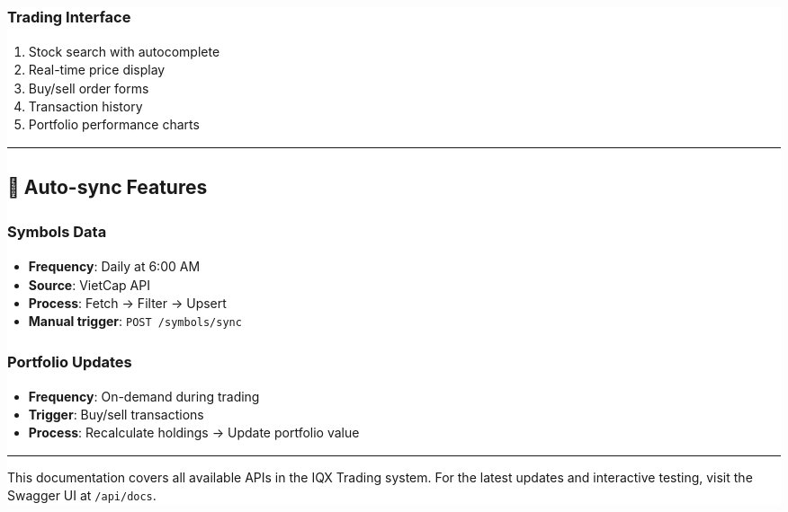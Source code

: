 ### Trading Interface
1. Stock search with autocomplete
2. Real-time price display
3. Buy/sell order forms
4. Transaction history
5. Portfolio performance charts

---

## 🔄 Auto-sync Features

### Symbols Data
- **Frequency**: Daily at 6:00 AM
- **Source**: VietCap API
- **Process**: Fetch → Filter → Upsert
- **Manual trigger**: `POST /symbols/sync`

### Portfolio Updates
- **Frequency**: On-demand during trading
- **Trigger**: Buy/sell transactions
- **Process**: Recalculate holdings → Update portfolio value

---

This documentation covers all available APIs in the IQX Trading system. For the latest updates and interactive testing, visit the Swagger UI at `/api/docs`.